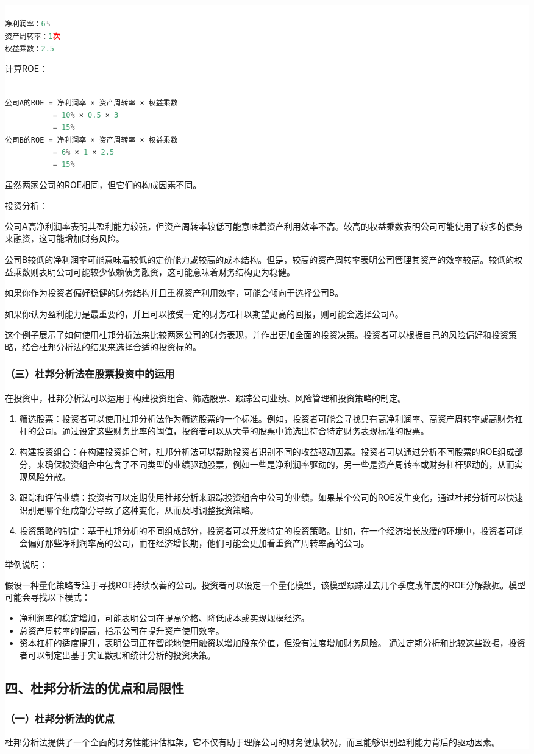 ```python 

净利润率：6%
资产周转率：1次
权益乘数：2.5

```

计算ROE：

```python 

公司A的ROE = 净利润率 × 资产周转率 × 权益乘数
           = 10% × 0.5 × 3
           = 15%
公司B的ROE = 净利润率 × 资产周转率 × 权益乘数
           = 6% × 1 × 2.5
           = 15%

```

虽然两家公司的ROE相同，但它们的构成因素不同。

投资分析：

公司A高净利润率表明其盈利能力较强，但资产周转率较低可能意味着资产利用效率不高。较高的权益乘数表明公司可能使用了较多的债务来融资，这可能增加财务风险。

公司B较低的净利润率可能意味着较低的定价能力或较高的成本结构。但是，较高的资产周转率表明公司管理其资产的效率较高。较低的权益乘数则表明公司可能较少依赖债务融资，这可能意味着财务结构更为稳健。

如果你作为投资者偏好稳健的财务结构并且重视资产利用效率，可能会倾向于选择公司B。

如果你认为盈利能力是最重要的，并且可以接受一定的财务杠杆以期望更高的回报，则可能会选择公司A。

这个例子展示了如何使用杜邦分析法来比较两家公司的财务表现，并作出更加全面的投资决策。投资者可以根据自己的风险偏好和投资策略，结合杜邦分析法的结果来选择合适的投资标的。
### （三）杜邦分析法在股票投资中的运用
在投资中，杜邦分析法可以运用于构建投资组合、筛选股票、跟踪公司业绩、风险管理和投资策略的制定。

1. 筛选股票：投资者可以使用杜邦分析法作为筛选股票的一个标准。例如，投资者可能会寻找具有高净利润率、高资产周转率或高财务杠杆的公司。通过设定这些财务比率的阈值，投资者可以从大量的股票中筛选出符合特定财务表现标准的股票。

2. 构建投资组合：在构建投资组合时，杜邦分析法可以帮助投资者识别不同的收益驱动因素。投资者可以通过分析不同股票的ROE组成部分，来确保投资组合中包含了不同类型的业绩驱动股票，例如一些是净利润率驱动的，另一些是资产周转率或财务杠杆驱动的，从而实现风险分散。

3. 跟踪和评估业绩：投资者可以定期使用杜邦分析来跟踪投资组合中公司的业绩。如果某个公司的ROE发生变化，通过杜邦分析可以快速识别是哪个组成部分导致了这种变化，从而及时调整投资策略。

4. 投资策略的制定：基于杜邦分析的不同组成部分，投资者可以开发特定的投资策略。比如，在一个经济增长放缓的环境中，投资者可能会偏好那些净利润率高的公司，而在经济增长期，他们可能会更加看重资产周转率高的公司。

举例说明：

假设一种量化策略专注于寻找ROE持续改善的公司。投资者可以设定一个量化模型，该模型跟踪过去几个季度或年度的ROE分解数据。模型可能会寻找以下模式：
- 净利润率的稳定增加，可能表明公司在提高价格、降低成本或实现规模经济。
- 总资产周转率的提高，指示公司在提升资产使用效率。
- 资本杠杆的适度提升，表明公司正在智能地使用融资以增加股东价值，但没有过度增加财务风险。
通过定期分析和比较这些数据，投资者可以制定出基于实证数据和统计分析的投资决策。
## 四、杜邦分析法的优点和局限性
### （一）杜邦分析法的优点
杜邦分析法提供了一个全面的财务性能评估框架，它不仅有助于理解公司的财务健康状况，而且能够识别盈利能力背后的驱动因素。
